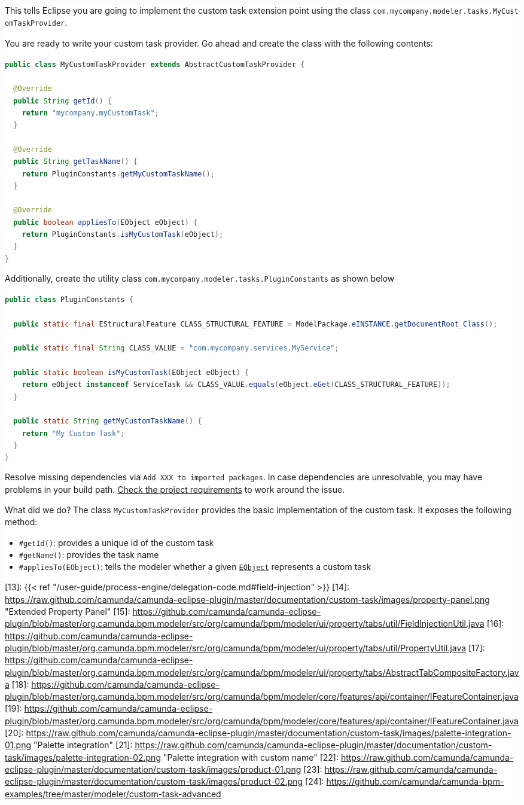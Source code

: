 This tells Eclipse you are going to implement the custom task extension point using the class `com.mycompany.modeler.tasks.MyCustomTaskProvider`.

You are ready to write your custom task provider. Go ahead and create the class with the following contents:

```java
public class MyCustomTaskProvider extends AbstractCustomTaskProvider {

  @Override
  public String getId() {
    return "mycompany.myCustomTask";
  }

  @Override
  public String getTaskName() {
    return PluginConstants.getMyCustomTaskName();
  }

  @Override
  public boolean appliesTo(EObject eObject) {
    return PluginConstants.isMyCustomTask(eObject);
  }
}
```

Additionally, create the utility class `com.mycompany.modeler.tasks.PluginConstants` as shown below

```java
public class PluginConstants {

  public static final EStructuralFeature CLASS_STRUCTURAL_FEATURE = ModelPackage.eINSTANCE.getDocumentRoot_Class();

  public static final String CLASS_VALUE = "com.mycompany.services.MyService";

  public static boolean isMyCustomTask(EObject eObject) {
    return eObject instanceof ServiceTask && CLASS_VALUE.equals(eObject.eGet(CLASS_STRUCTURAL_FEATURE));
  }

  public static String getMyCustomTaskName() {
    return "My Custom Task";
  }
}
```

Resolve missing dependencies via `Add XXX to imported packages`. In case dependencies are unresolvable, you may have problems in your build path. [Check the project requirements][10] to work around the issue.

What did we do? The class `MyCustomTaskProvider` provides the basic implementation of the custom task. It exposes the following method:

- `#getId()`: provides a unique id of the custom task
- `#getName()`: provides the task name
- `#appliesTo(EObject)`: tells the modeler whether a given [`EObject`][11] represents a custom task


[1]: https://raw.github.com/camunda/camunda-eclipse-plugin/master/documentation/custom-task/images/overview.png
[2]: https://github.com/camunda/camunda-bpm-examples/tree/master/modeler/custom-task-simple
[3]: http://www.vogella.com/articles/EclipsePlugIn/article.html
[4]: http://www.vogella.com/articles/EclipseExtensionPoint/article.html
[5]: https://github.com/camunda/camunda-eclipse-plugin/blob/master/CONTRIBUTING.md
[6]: https://raw.github.com/camunda/camunda-eclipse-plugin/master/documentation/custom-task/images/new-project-01.png "New Project Dialog - Choose Plug-in Project"
[7]: https://raw.github.com/camunda/camunda-eclipse-plugin/master/documentation/custom-task/images/new-project-02.png "New Project Dialog - Configure Project Location"
[8]: https://raw.github.com/camunda/camunda-eclipse-plugin/master/documentation/custom-task/images/new-project-03.png "New Project Dialog - Configure Qualifier"
[9]: https://github.com/camunda/camunda-eclipse-plugin/blob/master/CONTRIBUTING.md
[10]: https://github.com/camunda/camunda-eclipse-plugin/blob/master/org.camunda.bpm.modeler/src/org/camunda/bpm/modeler/plugin/ICustomTaskProvider.java
[11]: http://wiki.eclipse.org/Ecore/EObject
[12]: https://github.com/camunda/camunda-eclipse-plugin/blob/master/org.camunda.bpm.modeler/src/org/camunda/bpm/modeler/ui/property/tabs/AbstractTabCompositeFactory.java
[13]: {{< ref "/user-guide/process-engine/delegation-code.md#field-injection" >}}
[14]: https://raw.github.com/camunda/camunda-eclipse-plugin/master/documentation/custom-task/images/property-panel.png "Extended Property Panel"
[15]: https://github.com/camunda/camunda-eclipse-plugin/blob/master/org.camunda.bpm.modeler/src/org/camunda/bpm/modeler/ui/property/tabs/util/FieldInjectionUtil.java
[16]: https://github.com/camunda/camunda-eclipse-plugin/blob/master/org.camunda.bpm.modeler/src/org/camunda/bpm/modeler/ui/property/tabs/util/PropertyUtil.java
[17]: https://github.com/camunda/camunda-eclipse-plugin/blob/master/org.camunda.bpm.modeler/src/org/camunda/bpm/modeler/ui/property/tabs/AbstractTabCompositeFactory.java
[18]: https://github.com/camunda/camunda-eclipse-plugin/blob/master/org.camunda.bpm.modeler/src/org/camunda/bpm/modeler/core/features/api/container/IFeatureContainer.java
[19]: https://github.com/camunda/camunda-eclipse-plugin/blob/master/org.camunda.bpm.modeler/src/org/camunda/bpm/modeler/core/features/api/container/IFeatureContainer.java
[20]: https://raw.github.com/camunda/camunda-eclipse-plugin/master/documentation/custom-task/images/palette-integration-01.png "Palette integration"
[21]: https://raw.github.com/camunda/camunda-eclipse-plugin/master/documentation/custom-task/images/palette-integration-02.png "Palette integration with custom name"
[22]: https://raw.github.com/camunda/camunda-eclipse-plugin/master/documentation/custom-task/images/product-01.png
[23]: https://raw.github.com/camunda/camunda-eclipse-plugin/master/documentation/custom-task/images/product-02.png
[24]: https://github.com/camunda/camunda-bpm-examples/tree/master/modeler/custom-task-advanced